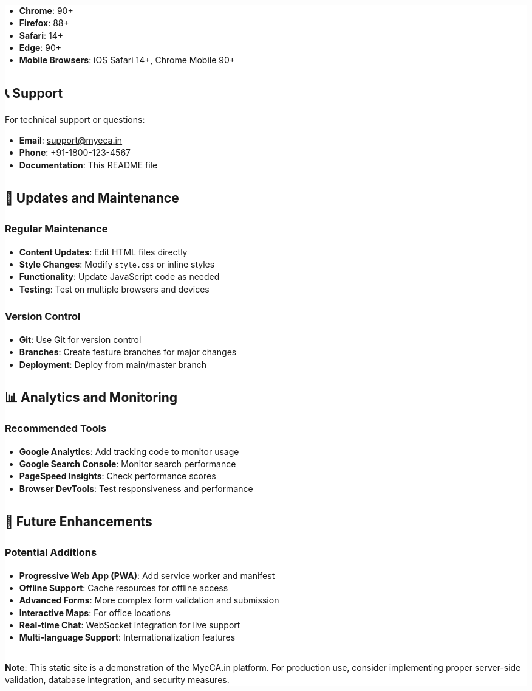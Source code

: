 - **Chrome**: 90+
- **Firefox**: 88+
- **Safari**: 14+
- **Edge**: 90+
- **Mobile Browsers**: iOS Safari 14+, Chrome Mobile 90+

## 📞 Support

For technical support or questions:
- **Email**: support@myeca.in
- **Phone**: +91-1800-123-4567
- **Documentation**: This README file

## 🔄 Updates and Maintenance

### Regular Maintenance
- **Content Updates**: Edit HTML files directly
- **Style Changes**: Modify `style.css` or inline styles
- **Functionality**: Update JavaScript code as needed
- **Testing**: Test on multiple browsers and devices

### Version Control
- **Git**: Use Git for version control
- **Branches**: Create feature branches for major changes
- **Deployment**: Deploy from main/master branch

## 📊 Analytics and Monitoring

### Recommended Tools
- **Google Analytics**: Add tracking code to monitor usage
- **Google Search Console**: Monitor search performance
- **PageSpeed Insights**: Check performance scores
- **Browser DevTools**: Test responsiveness and performance

## 🎯 Future Enhancements

### Potential Additions
- **Progressive Web App (PWA)**: Add service worker and manifest
- **Offline Support**: Cache resources for offline access
- **Advanced Forms**: More complex form validation and submission
- **Interactive Maps**: For office locations
- **Real-time Chat**: WebSocket integration for live support
- **Multi-language Support**: Internationalization features

---

**Note**: This static site is a demonstration of the MyeCA.in platform. For production use, consider implementing proper server-side validation, database integration, and security measures.